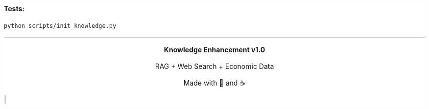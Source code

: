 **Tests:**
```bash
python scripts/init_knowledge.py
```

---

<div align="center">

**Knowledge Enhancement v1.0**

RAG + Web Search + Economic Data

Made with 🧠 and ☕

</div>
|
